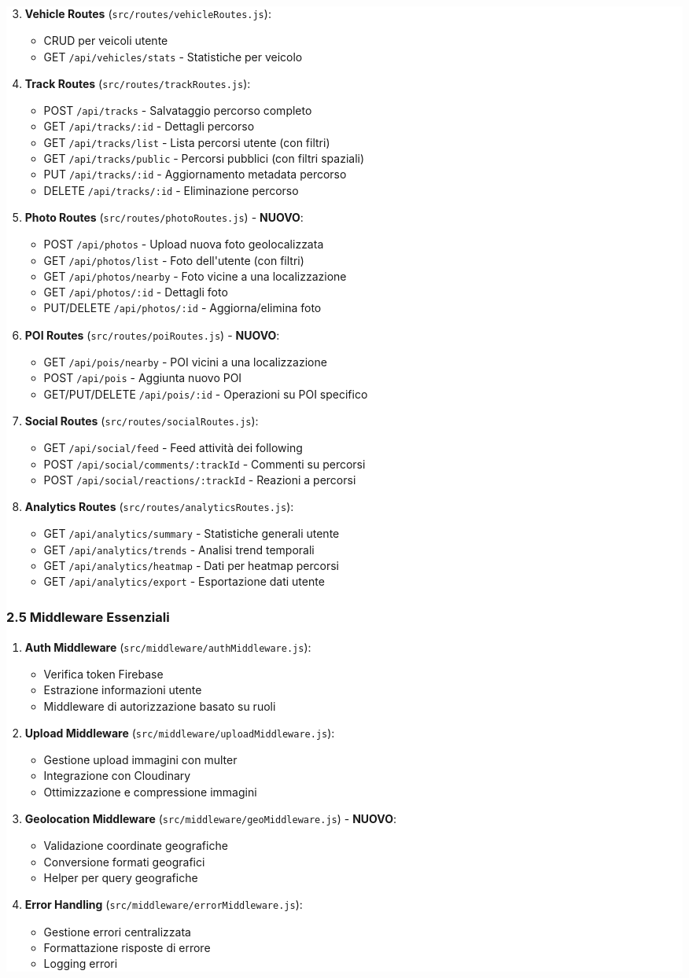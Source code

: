 3. **Vehicle Routes** (`src/routes/vehicleRoutes.js`):
   - CRUD per veicoli utente
   - GET `/api/vehicles/stats` - Statistiche per veicolo

4. **Track Routes** (`src/routes/trackRoutes.js`):
   - POST `/api/tracks` - Salvataggio percorso completo
   - GET `/api/tracks/:id` - Dettagli percorso
   - GET `/api/tracks/list` - Lista percorsi utente (con filtri)
   - GET `/api/tracks/public` - Percorsi pubblici (con filtri spaziali)
   - PUT `/api/tracks/:id` - Aggiornamento metadata percorso
   - DELETE `/api/tracks/:id` - Eliminazione percorso

5. **Photo Routes** (`src/routes/photoRoutes.js`) - **NUOVO**:
   - POST `/api/photos` - Upload nuova foto geolocalizzata
   - GET `/api/photos/list` - Foto dell'utente (con filtri)
   - GET `/api/photos/nearby` - Foto vicine a una localizzazione
   - GET `/api/photos/:id` - Dettagli foto
   - PUT/DELETE `/api/photos/:id` - Aggiorna/elimina foto

6. **POI Routes** (`src/routes/poiRoutes.js`) - **NUOVO**:
   - GET `/api/pois/nearby` - POI vicini a una localizzazione
   - POST `/api/pois` - Aggiunta nuovo POI
   - GET/PUT/DELETE `/api/pois/:id` - Operazioni su POI specifico

7. **Social Routes** (`src/routes/socialRoutes.js`):
   - GET `/api/social/feed` - Feed attività dei following
   - POST `/api/social/comments/:trackId` - Commenti su percorsi
   - POST `/api/social/reactions/:trackId` - Reazioni a percorsi

8. **Analytics Routes** (`src/routes/analyticsRoutes.js`):
   - GET `/api/analytics/summary` - Statistiche generali utente
   - GET `/api/analytics/trends` - Analisi trend temporali
   - GET `/api/analytics/heatmap` - Dati per heatmap percorsi
   - GET `/api/analytics/export` - Esportazione dati utente

### 2.5 Middleware Essenziali

1. **Auth Middleware** (`src/middleware/authMiddleware.js`):
   - Verifica token Firebase
   - Estrazione informazioni utente
   - Middleware di autorizzazione basato su ruoli

2. **Upload Middleware** (`src/middleware/uploadMiddleware.js`):
   - Gestione upload immagini con multer
   - Integrazione con Cloudinary
   - Ottimizzazione e compressione immagini

3. **Geolocation Middleware** (`src/middleware/geoMiddleware.js`) - **NUOVO**:
   - Validazione coordinate geografiche
   - Conversione formati geografici
   - Helper per query geografiche

4. **Error Handling** (`src/middleware/errorMiddleware.js`):
   - Gestione errori centralizzata
   - Formattazione risposte di errore
   - Logging errori
